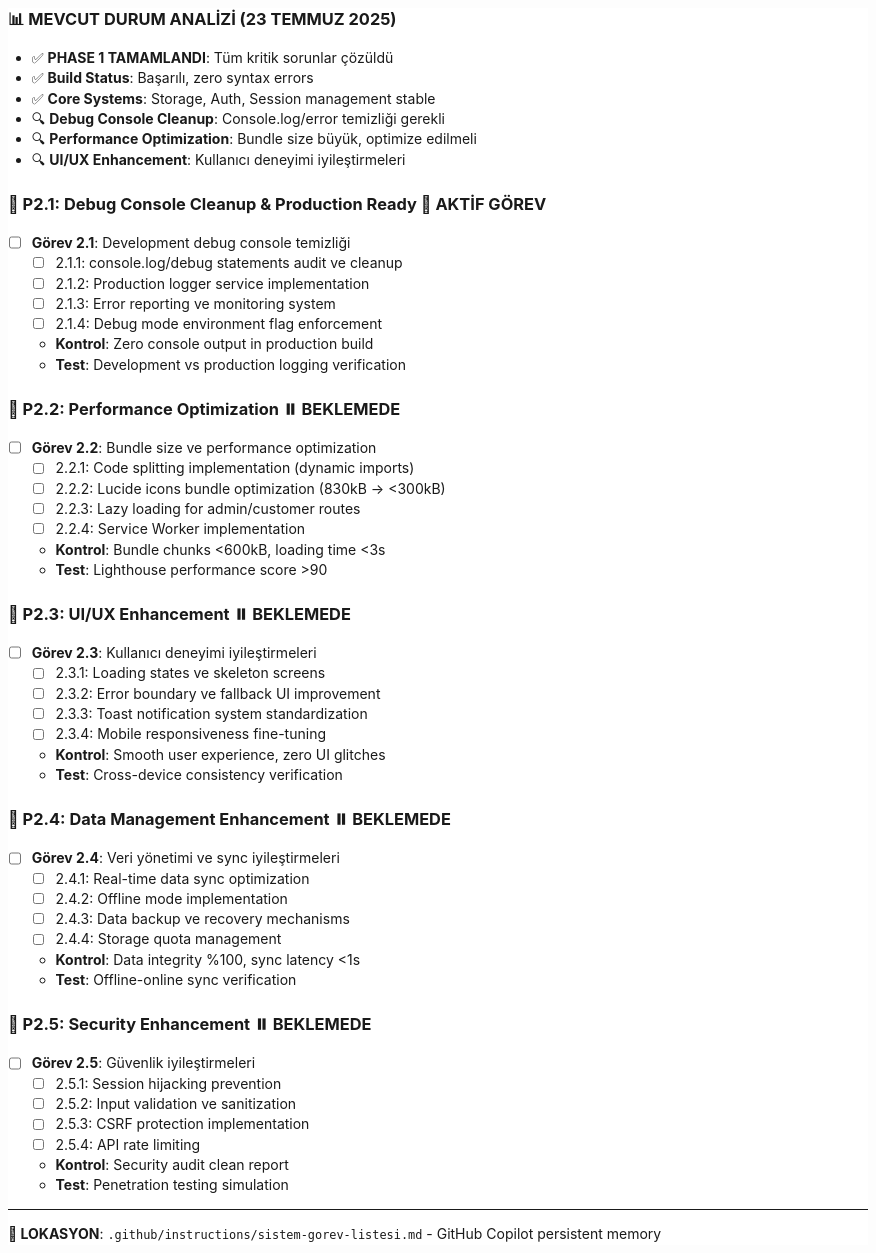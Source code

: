 ### 📊 MEVCUT DURUM ANALİZİ (23 TEMMUZ 2025)
- ✅ **PHASE 1 TAMAMLANDI**: Tüm kritik sorunlar çözüldü
- ✅ **Build Status**: Başarılı, zero syntax errors
- ✅ **Core Systems**: Storage, Auth, Session management stable
- 🔍 **Debug Console Cleanup**: Console.log/error temizliği gerekli
- 🔍 **Performance Optimization**: Bundle size büyük, optimize edilmeli
- 🔍 **UI/UX Enhancement**: Kullanıcı deneyimi iyileştirmeleri

### 🎯 P2.1: Debug Console Cleanup & Production Ready 🔄 **AKTİF GÖREV**
- [ ] **Görev 2.1**: Development debug console temizliği
  - [ ] 2.1.1: console.log/debug statements audit ve cleanup
  - [ ] 2.1.2: Production logger service implementation
  - [ ] 2.1.3: Error reporting ve monitoring system
  - [ ] 2.1.4: Debug mode environment flag enforcement
  - **Kontrol**: Zero console output in production build
  - **Test**: Development vs production logging verification

### 🎯 P2.2: Performance Optimization ⏸️ **BEKLEMEDE**
- [ ] **Görev 2.2**: Bundle size ve performance optimization
  - [ ] 2.2.1: Code splitting implementation (dynamic imports)
  - [ ] 2.2.2: Lucide icons bundle optimization (830kB → <300kB)
  - [ ] 2.2.3: Lazy loading for admin/customer routes
  - [ ] 2.2.4: Service Worker implementation
  - **Kontrol**: Bundle chunks <600kB, loading time <3s
  - **Test**: Lighthouse performance score >90

### 🎯 P2.3: UI/UX Enhancement ⏸️ **BEKLEMEDE**
- [ ] **Görev 2.3**: Kullanıcı deneyimi iyileştirmeleri
  - [ ] 2.3.1: Loading states ve skeleton screens
  - [ ] 2.3.2: Error boundary ve fallback UI improvement
  - [ ] 2.3.3: Toast notification system standardization
  - [ ] 2.3.4: Mobile responsiveness fine-tuning
  - **Kontrol**: Smooth user experience, zero UI glitches
  - **Test**: Cross-device consistency verification

### 🎯 P2.4: Data Management Enhancement ⏸️ **BEKLEMEDE**
- [ ] **Görev 2.4**: Veri yönetimi ve sync iyileştirmeleri
  - [ ] 2.4.1: Real-time data sync optimization
  - [ ] 2.4.2: Offline mode implementation
  - [ ] 2.4.3: Data backup ve recovery mechanisms
  - [ ] 2.4.4: Storage quota management
  - **Kontrol**: Data integrity %100, sync latency <1s
  - **Test**: Offline-online sync verification

### 🎯 P2.5: Security Enhancement ⏸️ **BEKLEMEDE**
- [ ] **Görev 2.5**: Güvenlik iyileştirmeleri
  - [ ] 2.5.1: Session hijacking prevention
  - [ ] 2.5.2: Input validation ve sanitization
  - [ ] 2.5.3: CSRF protection implementation
  - [ ] 2.5.4: API rate limiting
  - **Kontrol**: Security audit clean report
  - **Test**: Penetration testing simulation

---
**📍 LOKASYON**: `.github/instructions/sistem-gorev-listesi.md` - GitHub Copilot persistent memory
